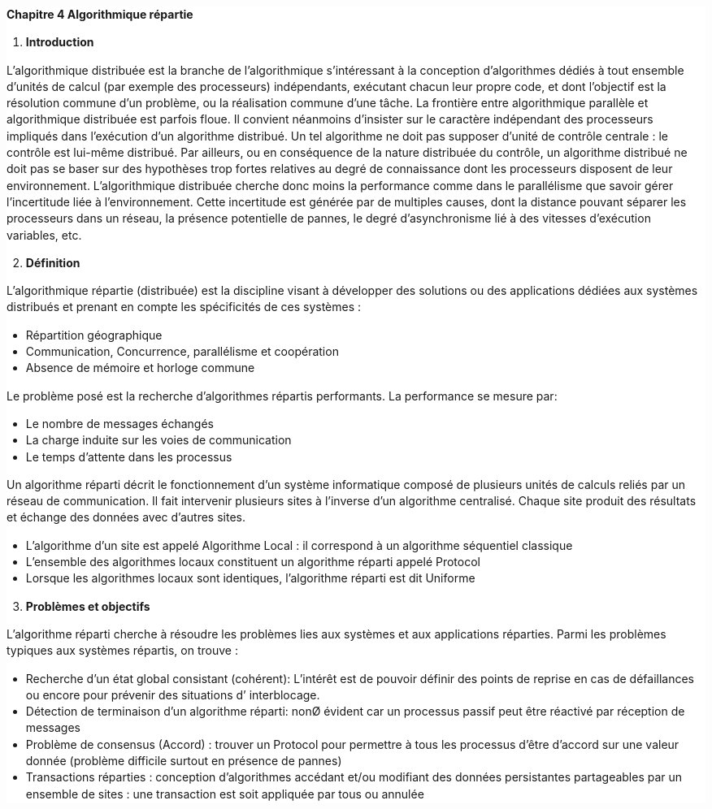 ﻿**Chapitre 4            Algorithmique répartie** 

1. **Introduction** 

L’algorithmique  distribuée  est  la  branche  de  l’algorithmique  s’intéressant  à  la  conception d’algorithmes dédiés à tout ensemble d’unités de calcul (par exemple des processeurs) indépendants, exécutant chacun leur propre code, et dont l’objectif est la résolution commune d’un problème, ou la réalisation  commune  d’une  tâche.  La  frontière  entre  algorithmique  parallèle  et  algorithmique distribuée  est  parfois  floue.  Il  convient  néanmoins  d’insister  sur  le  caractère  indépendant  des processeurs  impliqués  dans  l’exécution  d’un  algorithme  distribué.  Un  tel  algorithme  ne  doit  pas supposer  d’unité  de  contrôle  centrale  :  le  contrôle  est  lui-même  distribué.  Par  ailleurs,  ou  en conséquence de la nature distribuée du contrôle, un algorithme distribué ne doit pas se baser sur des hypothèses  trop  fortes  relatives  au  degré  de  connaissance  dont  les  processeurs  disposent  de  leur environnement.  L’algorithmique  distribuée  cherche  donc  moins  la  performance  comme  dans  le parallélisme que savoir gérer l’incertitude liée à l’environnement. Cette incertitude est générée par de multiples  causes,  dont  la  distance  pouvant  séparer  les  processeurs  dans  un  réseau,  la  présence potentielle de pannes, le degré d’asynchronisme lié à des vitesses d’exécution variables, etc. 

2. **Définition** 

L’algorithmique  répartie  (distribuée)  est  la  discipline  visant  à  développer  des  solutions  ou  des applications dédiées aux systèmes distribués et prenant en compte les spécificités de ces systèmes :  

- Répartition géographique 
- Communication, Concurrence, parallélisme et coopération 
- Absence de mémoire et horloge commune 

Le problème posé est la recherche d’algorithmes répartis performants. La performance se mesure par:   

- Le nombre de messages échangés 
- La charge induite sur les voies de communication 
- Le temps d’attente dans les processus 

Un algorithme réparti décrit le fonctionnement d’un système informatique composé de plusieurs unités de calculs reliés par un réseau de communication. Il fait intervenir plusieurs sites à l’inverse d’un algorithme centralisé. Chaque site produit des résultats et échange des données avec d’autres sites. 

- L’algorithme d’un site est appelé Algorithme Local : il correspond à un algorithme séquentiel classique  
- L’ensemble des algorithmes locaux constituent un algorithme réparti appelé Protocol  
- Lorsque les algorithmes locaux sont identiques, l’algorithme réparti est dit Uniforme 
3. **Problèmes et objectifs** 

L’algorithme réparti cherche à résoudre les problèmes lies aux systèmes et aux applications réparties. Parmi les problèmes typiques aux systèmes répartis, on trouve : 

- Recherche d’un état global consistant (cohérent): L’intérêt est de pouvoir définir des points de reprise en cas de défaillances ou encore pour prévenir des situations d’ interblocage.  
- Détection de terminaison d’un algorithme réparti: nonØ évident car un processus passif peut être réactivé par réception de messages   
- Problème de consensus (Accord) : trouver un Protocol pour permettre à tous les processus d’être d’accord sur une valeur donnée (problème difficile surtout en présence de pannes)   
- Transactions  réparties  :  conception  d’algorithmes  accédant  et/ou  modifiant  des  données persistantes partageables par un ensemble de sites : une transaction est soit appliquée par tous ou annulée 
